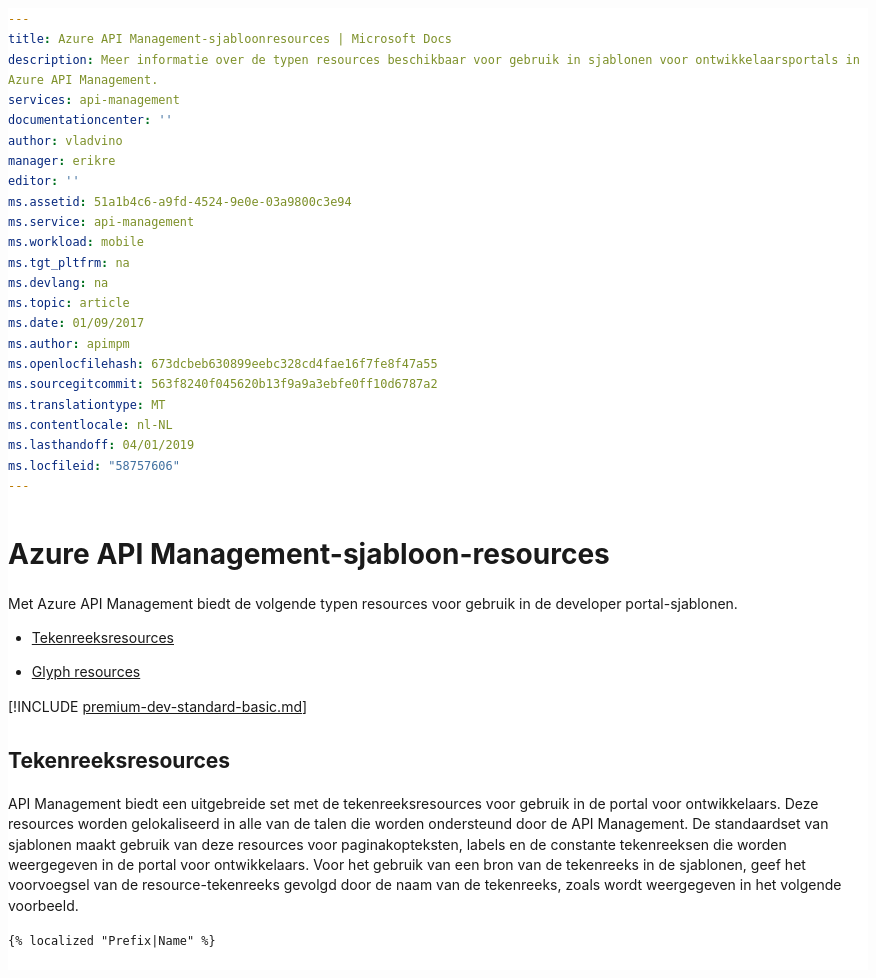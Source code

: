 ```yaml
---
title: Azure API Management-sjabloonresources | Microsoft Docs
description: Meer informatie over de typen resources beschikbaar voor gebruik in sjablonen voor ontwikkelaarsportals in Azure API Management.
services: api-management
documentationcenter: ''
author: vladvino
manager: erikre
editor: ''
ms.assetid: 51a1b4c6-a9fd-4524-9e0e-03a9800c3e94
ms.service: api-management
ms.workload: mobile
ms.tgt_pltfrm: na
ms.devlang: na
ms.topic: article
ms.date: 01/09/2017
ms.author: apimpm
ms.openlocfilehash: 673dcbeb630899eebc328cd4fae16f7fe8f47a55
ms.sourcegitcommit: 563f8240f045620b13f9a9a3ebfe0ff10d6787a2
ms.translationtype: MT
ms.contentlocale: nl-NL
ms.lasthandoff: 04/01/2019
ms.locfileid: "58757606"
---
```

# <a name="azure-api-management-template-resources"></a>Azure API Management-sjabloon-resources
Met Azure API Management biedt de volgende typen resources voor gebruik in de developer portal-sjablonen.  
  
-   [Tekenreeksresources](#strings)  
  
-   [Glyph resources](#glyphs)  

[!INCLUDE [premium-dev-standard-basic.md](../../includes/api-management-availability-premium-dev-standard-basic.md)]
  
##  <a name="strings"></a> Tekenreeksresources  
 API Management biedt een uitgebreide set met de tekenreeksresources voor gebruik in de portal voor ontwikkelaars. Deze resources worden gelokaliseerd in alle van de talen die worden ondersteund door de API Management. De standaardset van sjablonen maakt gebruik van deze resources voor paginakopteksten, labels en de constante tekenreeksen die worden weergegeven in de portal voor ontwikkelaars. Voor het gebruik van een bron van de tekenreeks in de sjablonen, geef het voorvoegsel van de resource-tekenreeks gevolgd door de naam van de tekenreeks, zoals wordt weergegeven in het volgende voorbeeld.  
  
```  
{% localized "Prefix|Name" %}  
  
```  
  